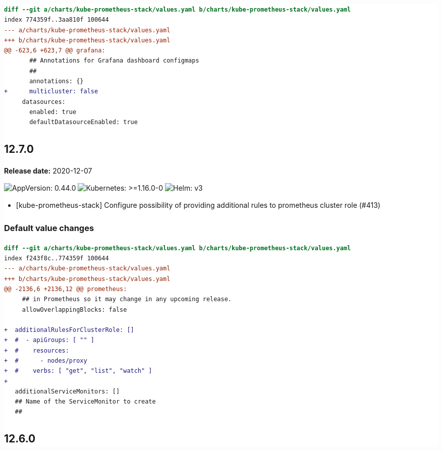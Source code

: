 ```diff
diff --git a/charts/kube-prometheus-stack/values.yaml b/charts/kube-prometheus-stack/values.yaml
index 774359f..3aa810f 100644
--- a/charts/kube-prometheus-stack/values.yaml
+++ b/charts/kube-prometheus-stack/values.yaml
@@ -623,6 +623,7 @@ grafana:
       ## Annotations for Grafana dashboard configmaps
       ##
       annotations: {}
+      multicluster: false
     datasources:
       enabled: true
       defaultDatasourceEnabled: true
```

## 12.7.0 

**Release date:** 2020-12-07

![AppVersion: 0.44.0](https://img.shields.io/static/v1?label=AppVersion&message=0.44.0&color=success&logo=)
![Kubernetes: >=1.16.0-0](https://img.shields.io/static/v1?label=Kubernetes&message=>=1.16.0-0&color=informational&logo=kubernetes)
![Helm: v3](https://img.shields.io/static/v1?label=Helm&message=v3&color=informational&logo=helm)


* [kube-prometheus-stack] Configure possibility of providing additional rules to prometheus cluster role (#413) 

### Default value changes

```diff
diff --git a/charts/kube-prometheus-stack/values.yaml b/charts/kube-prometheus-stack/values.yaml
index f243f8c..774359f 100644
--- a/charts/kube-prometheus-stack/values.yaml
+++ b/charts/kube-prometheus-stack/values.yaml
@@ -2136,6 +2136,12 @@ prometheus:
     ## in Prometheus so it may change in any upcoming release.
     allowOverlappingBlocks: false
 
+  additionalRulesForClusterRole: []
+  #  - apiGroups: [ "" ]
+  #    resources:
+  #      - nodes/proxy
+  #    verbs: [ "get", "list", "watch" ]
+
   additionalServiceMonitors: []
   ## Name of the ServiceMonitor to create
   ##
```

## 12.6.0 
